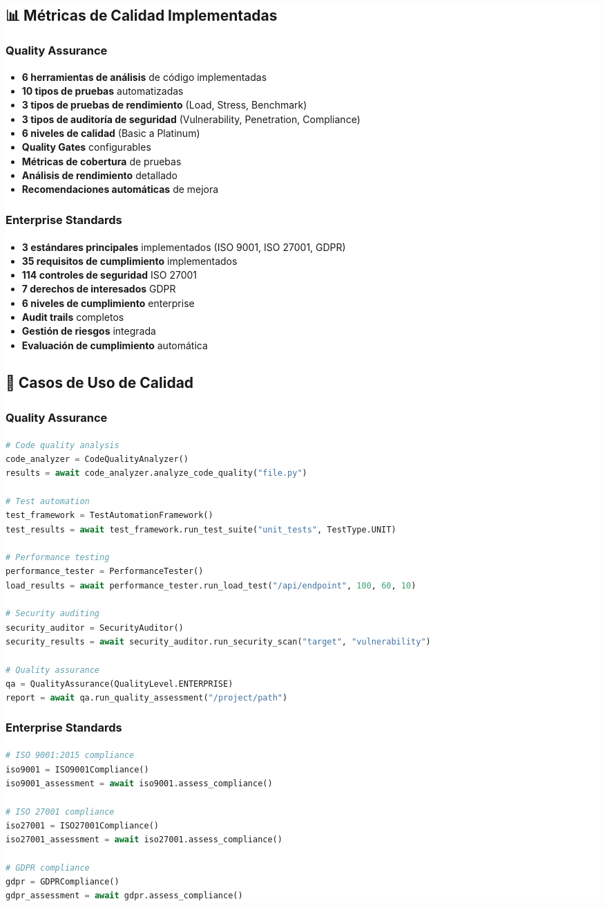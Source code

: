 ## 📊 **Métricas de Calidad Implementadas**

### **Quality Assurance**
- **6 herramientas de análisis** de código implementadas
- **10 tipos de pruebas** automatizadas
- **3 tipos de pruebas de rendimiento** (Load, Stress, Benchmark)
- **3 tipos de auditoría de seguridad** (Vulnerability, Penetration, Compliance)
- **6 niveles de calidad** (Basic a Platinum)
- **Quality Gates** configurables
- **Métricas de cobertura** de pruebas
- **Análisis de rendimiento** detallado
- **Recomendaciones automáticas** de mejora

### **Enterprise Standards**
- **3 estándares principales** implementados (ISO 9001, ISO 27001, GDPR)
- **35 requisitos de cumplimiento** implementados
- **114 controles de seguridad** ISO 27001
- **7 derechos de interesados** GDPR
- **6 niveles de cumplimiento** enterprise
- **Audit trails** completos
- **Gestión de riesgos** integrada
- **Evaluación de cumplimiento** automática

## 🎯 **Casos de Uso de Calidad**

### **Quality Assurance**
```python
# Code quality analysis
code_analyzer = CodeQualityAnalyzer()
results = await code_analyzer.analyze_code_quality("file.py")

# Test automation
test_framework = TestAutomationFramework()
test_results = await test_framework.run_test_suite("unit_tests", TestType.UNIT)

# Performance testing
performance_tester = PerformanceTester()
load_results = await performance_tester.run_load_test("/api/endpoint", 100, 60, 10)

# Security auditing
security_auditor = SecurityAuditor()
security_results = await security_auditor.run_security_scan("target", "vulnerability")

# Quality assurance
qa = QualityAssurance(QualityLevel.ENTERPRISE)
report = await qa.run_quality_assessment("/project/path")
```

### **Enterprise Standards**
```python
# ISO 9001:2015 compliance
iso9001 = ISO9001Compliance()
iso9001_assessment = await iso9001.assess_compliance()

# ISO 27001 compliance
iso27001 = ISO27001Compliance()
iso27001_assessment = await iso27001.assess_compliance()

# GDPR compliance
gdpr = GDPRCompliance()
gdpr_assessment = await gdpr.assess_compliance()
```